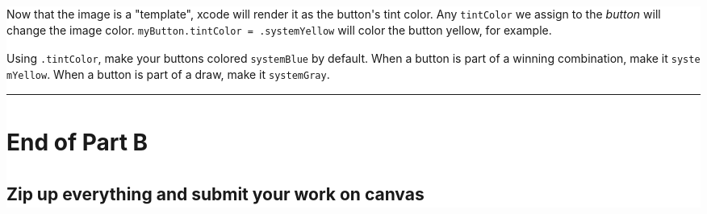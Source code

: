 Now that the image is a "template", xcode will render it as the button's tint color. Any `tintColor` we assign to the *button* will change the image color. `myButton.tintColor = .systemYellow` will color the button yellow, for example.

Using `.tintColor`, make your buttons colored `systemBlue` by default. When a button is part of a winning combination, make it `systemYellow`. When a button is part of a draw, make it `systemGray`.

---
# End of Part B
Zip up everything and submit your work on canvas
---
